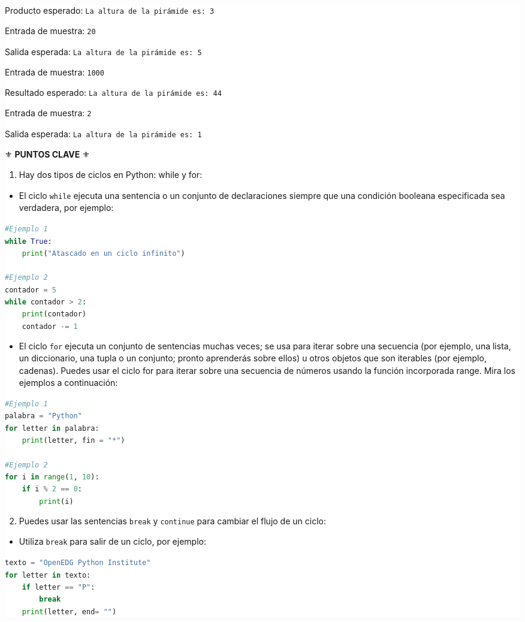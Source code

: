 Producto esperado: `La altura de la pirámide es: 3`

Entrada de muestra: `20`

Salida esperada: `La altura de la pirámide es: 5`

Entrada de muestra: `1000`

Resultado esperado: `La altura de la pirámide es: 44`

Entrada de muestra: `2`

Salida esperada: `La altura de la pirámide es: 1`

⚜️ **PUNTOS CLAVE** ⚜️

1. Hay dos tipos de ciclos en Python: while y for:

* El ciclo `while` ejecuta una sentencia o un conjunto de declaraciones siempre que una condición booleana especificada sea verdadera, por ejemplo:

```python
#Ejemplo 1
while True:
    print("Atascado en un ciclo infinito")

#Ejemplo 2
contador = 5
while contador > 2:
    print(contador)
    contador -= 1
```

* El ciclo `for` ejecuta un conjunto de sentencias muchas veces; se usa para iterar sobre una secuencia (por ejemplo, una lista, un diccionario, una tupla o un conjunto; pronto aprenderás sobre ellos) u otros objetos que son iterables (por ejemplo, cadenas). Puedes usar el ciclo for para iterar sobre una secuencia de números usando la función incorporada range. Mira los ejemplos a continuación:

```python
#Ejemplo 1
palabra = "Python"
for letter in palabra:
    print(letter, fin = "*")

#Ejemplo 2
for i in range(1, 10):
    if i % 2 == 0:
        print(i)
```

2. Puedes usar las sentencias `break` y `continue` para cambiar el flujo de un ciclo:

* Utiliza `break` para salir de un ciclo, por ejemplo:

```python
texto = "OpenEDG Python Institute"
for letter in texto:
    if letter == "P":
        break
    print(letter, end= "")
```
